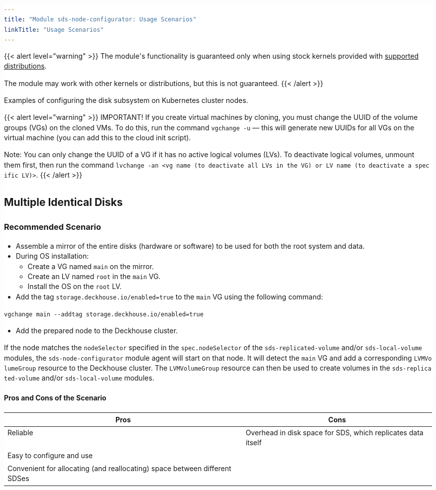 ```yaml
---
title: "Module sds-node-configurator: Usage Scenarios"
linkTitle: "Usage Scenarios"
---
```


{{< alert level="warning" >}}
The module's functionality is guaranteed only when using stock kernels provided with [supported distributions](https://deckhouse.io/documentation/v1/supported_versions.html#linux).

The module may work with other kernels or distributions, but this is not guaranteed.
{{< /alert >}}

Examples of configuring the disk subsystem on Kubernetes cluster nodes.

{{< alert level="warning" >}}
IMPORTANT! If you create virtual machines by cloning, you must change the UUID of the volume groups (VGs) on the cloned VMs. To do this, run the command `vgchange -u` — this will generate new UUIDs for all VGs on the virtual machine (you can add this to the cloud init script).

Note: You can only change the UUID of a VG if it has no active logical volumes (LVs). To deactivate logical volumes, unmount them first, then run the command `lvchange -an <vg name (to deactivate all LVs in the VG) or LV name (to deactivate a specific LV)>`.
{{< /alert >}}

## Multiple Identical Disks

### Recommended Scenario

* Assemble a mirror of the entire disks (hardware or software) to be used for both the root system and data.
* During OS installation:
  * Create a VG named `main` on the mirror.
  * Create an LV named `root` in the `main` VG.
  * Install the OS on the `root` LV.
* Add the tag `storage.deckhouse.io/enabled=true` to the `main` VG using the following command:

```shell
vgchange main --addtag storage.deckhouse.io/enabled=true
```

* Add the prepared node to the Deckhouse cluster.

If the node matches the `nodeSelector` specified in the `spec.nodeSelector` of the `sds-replicated-volume` and/or `sds-local-volume` modules, the `sds-node-configurator` module agent will start on that node. It will detect the `main` VG and add a corresponding `LVMVolumeGroup` resource to the Deckhouse cluster. The `LVMVolumeGroup` resource can then be used to create volumes in the `sds-replicated-volume` and/or `sds-local-volume` modules.

#### Pros and Cons of the Scenario

| Pros                       | Cons                                           |
|----------------------------|------------------------------------------------|
| Reliable                   | Overhead in disk space for SDS, which replicates data itself |
| Easy to configure and use  |                                                |
| Convenient for allocating (and reallocating) space between different SDSes | |
